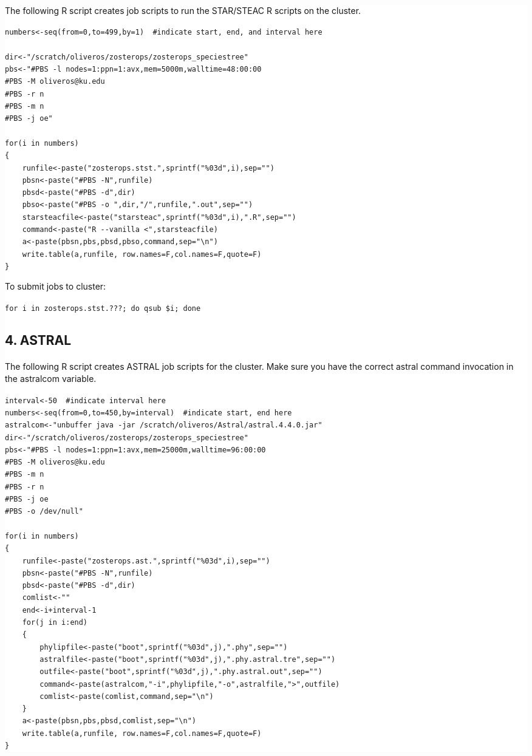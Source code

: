 The following R script creates job scripts to run the STAR/STEAC R scripts on the cluster.

```
numbers<-seq(from=0,to=499,by=1)  #indicate start, end, and interval here

dir<-"/scratch/oliveros/zosterops/zosterops_speciestree"
pbs<-"#PBS -l nodes=1:ppn=1:avx,mem=5000m,walltime=48:00:00
#PBS -M oliveros@ku.edu
#PBS -r n
#PBS -m n
#PBS -j oe"

for(i in numbers)
{
	runfile<-paste("zosterops.stst.",sprintf("%03d",i),sep="")
	pbsn<-paste("#PBS -N",runfile)
	pbsd<-paste("#PBS -d",dir)
	pbso<-paste("#PBS -o ",dir,"/",runfile,".out",sep="")
	starsteacfile<-paste("starsteac",sprintf("%03d",i),".R",sep="")
	command<-paste("R --vanilla <",starsteacfile)
	a<-paste(pbsn,pbs,pbsd,pbso,command,sep="\n")
	write.table(a,runfile, row.names=F,col.names=F,quote=F)
}
```

To submit jobs to cluster:

```
for i in zosterops.stst.???; do qsub $i; done
```

## 4. ASTRAL

The following R script creates ASTRAL job scripts for the cluster.  Make sure you have the correct astral command invocation in the astralcom variable.

```
interval<-50  #indicate interval here
numbers<-seq(from=0,to=450,by=interval)  #indicate start, end here
astralcom<-"unbuffer java -jar /scratch/oliveros/Astral/astral.4.4.0.jar"
dir<-"/scratch/oliveros/zosterops/zosterops_speciestree"
pbs<-"#PBS -l nodes=1:ppn=1:avx,mem=25000m,walltime=96:00:00
#PBS -M oliveros@ku.edu
#PBS -m n
#PBS -r n
#PBS -j oe
#PBS -o /dev/null"

for(i in numbers)
{
	runfile<-paste("zosterops.ast.",sprintf("%03d",i),sep="")
	pbsn<-paste("#PBS -N",runfile)
	pbsd<-paste("#PBS -d",dir)
	comlist<-""
	end<-i+interval-1
	for(j in i:end)
	{
		phylipfile<-paste("boot",sprintf("%03d",j),".phy",sep="")
		astralfile<-paste("boot",sprintf("%03d",j),".phy.astral.tre",sep="")
		outfile<-paste("boot",sprintf("%03d",j),".phy.astral.out",sep="")
		command<-paste(astralcom,"-i",phylipfile,"-o",astralfile,">",outfile)
		comlist<-paste(comlist,command,sep="\n")
	}
	a<-paste(pbsn,pbs,pbsd,comlist,sep="\n")
	write.table(a,runfile, row.names=F,col.names=F,quote=F)	
}
```